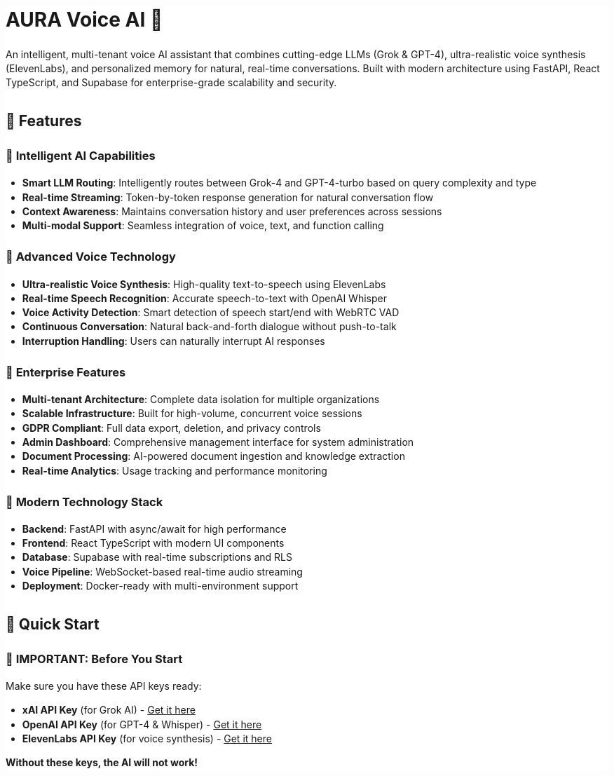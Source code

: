 # AURA Voice AI 🎯

An intelligent, multi-tenant voice AI assistant that combines cutting-edge LLMs (Grok & GPT-4), ultra-realistic voice synthesis (ElevenLabs), and personalized memory for natural, real-time conversations. Built with modern architecture using FastAPI, React TypeScript, and Supabase for enterprise-grade scalability and security.

## 🌟 Features

### 🧠 **Intelligent AI Capabilities**
- **Smart LLM Routing**: Intelligently routes between Grok-4 and GPT-4-turbo based on query complexity and type
- **Real-time Streaming**: Token-by-token response generation for natural conversation flow
- **Context Awareness**: Maintains conversation history and user preferences across sessions
- **Multi-modal Support**: Seamless integration of voice, text, and function calling

### 🎤 **Advanced Voice Technology**
- **Ultra-realistic Voice Synthesis**: High-quality text-to-speech using ElevenLabs
- **Real-time Speech Recognition**: Accurate speech-to-text with OpenAI Whisper
- **Voice Activity Detection**: Smart detection of speech start/end with WebRTC VAD
- **Continuous Conversation**: Natural back-and-forth dialogue without push-to-talk
- **Interruption Handling**: Users can naturally interrupt AI responses

### 🏢 **Enterprise Features**
- **Multi-tenant Architecture**: Complete data isolation for multiple organizations
- **Scalable Infrastructure**: Built for high-volume, concurrent voice sessions
- **GDPR Compliant**: Full data export, deletion, and privacy controls
- **Admin Dashboard**: Comprehensive management interface for system administration
- **Document Processing**: AI-powered document ingestion and knowledge extraction
- **Real-time Analytics**: Usage tracking and performance monitoring

### 🚀 **Modern Technology Stack**
- **Backend**: FastAPI with async/await for high performance
- **Frontend**: React TypeScript with modern UI components
- **Database**: Supabase with real-time subscriptions and RLS
- **Voice Pipeline**: WebSocket-based real-time audio streaming
- **Deployment**: Docker-ready with multi-environment support

## 🚀 Quick Start

### 🚨 **IMPORTANT: Before You Start**
Make sure you have these API keys ready:
- **xAI API Key** (for Grok AI) - [Get it here](https://x.ai/)
- **OpenAI API Key** (for GPT-4 & Whisper) - [Get it here](https://platform.openai.com/)
- **ElevenLabs API Key** (for voice synthesis) - [Get it here](https://elevenlabs.io/)

**Without these keys, the AI will not work!**
